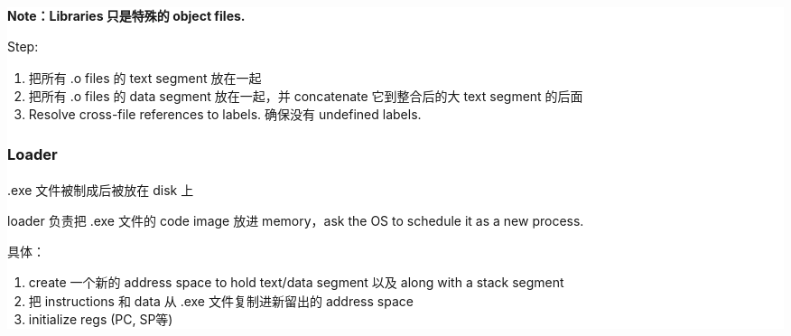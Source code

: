 **Note：Libraries 只是特殊的 object files.**

Step:

1. 把所有 .o files 的 text segment 放在一起
2. 把所有 .o files 的 data segment 放在一起，并 concatenate 它到整合后的大 text segment 的后面
3. Resolve cross-file references to labels. 确保没有 undefined labels.

### Loader

.exe 文件被制成后被放在 disk 上

loader 负责把 .exe 文件的 code image 放进 memory，ask the OS to schedule it as a new process.

具体：

1. create 一个新的 address space to hold text/data segment 以及 along with a stack segment
2. 把 instructions 和 data 从 .exe 文件复制进新留出的 address space
3. initialize regs (PC, SP等)

